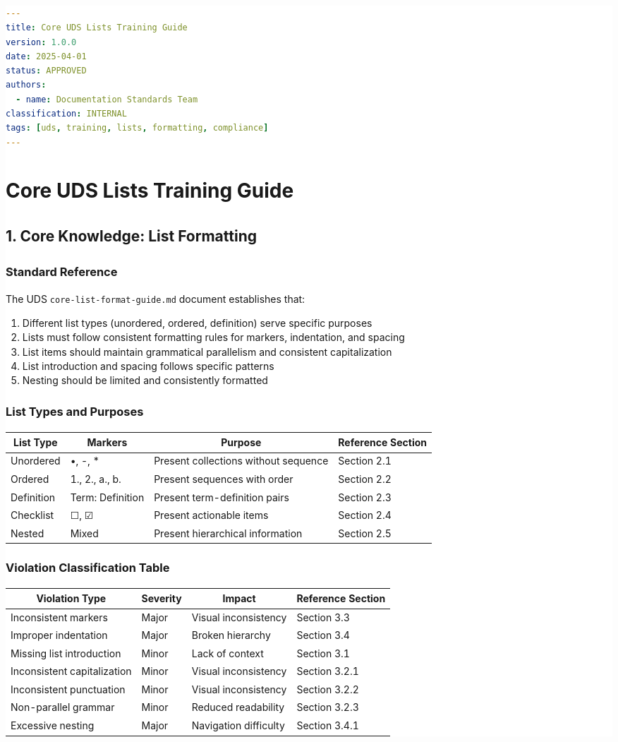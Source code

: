 ```yaml
---
title: Core UDS Lists Training Guide
version: 1.0.0
date: 2025-04-01
status: APPROVED
authors:
  - name: Documentation Standards Team
classification: INTERNAL
tags: [uds, training, lists, formatting, compliance]
---
```


# Core UDS Lists Training Guide

## 1. Core Knowledge: List Formatting

### Standard Reference

The UDS `core-list-format-guide.md` document establishes that:

1. Different list types (unordered, ordered, definition) serve specific purposes
2. Lists must follow consistent formatting rules for markers, indentation, and spacing
3. List items should maintain grammatical parallelism and consistent capitalization
4. List introduction and spacing follows specific patterns
5. Nesting should be limited and consistently formatted

### List Types and Purposes

| List Type | Markers | Purpose | Reference Section |
|-----------|---------|---------|-------------------|
| Unordered | •, -, * | Present collections without sequence | Section 2.1 |
| Ordered | 1., 2., a., b. | Present sequences with order | Section 2.2 |
| Definition | Term: Definition | Present term-definition pairs | Section 2.3 |
| Checklist | ☐, ☑ | Present actionable items | Section 2.4 |
| Nested | Mixed | Present hierarchical information | Section 2.5 |

### Violation Classification Table

| Violation Type | Severity | Impact | Reference Section |
|----------------|----------|--------|-------------------|
| Inconsistent markers | Major | Visual inconsistency | Section 3.3 |
| Improper indentation | Major | Broken hierarchy | Section 3.4 |
| Missing list introduction | Minor | Lack of context | Section 3.1 |
| Inconsistent capitalization | Minor | Visual inconsistency | Section 3.2.1 |
| Inconsistent punctuation | Minor | Visual inconsistency | Section 3.2.2 |
| Non-parallel grammar | Minor | Reduced readability | Section 3.2.3 |
| Excessive nesting | Major | Navigation difficulty | Section 3.4.1 |
